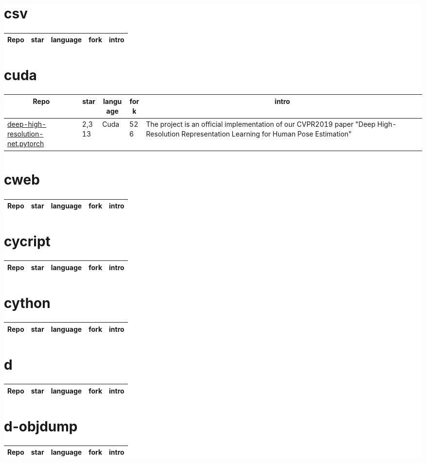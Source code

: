 
# csv

Repo|star|language|fork|intro
-|-|-|-|-



# cuda

Repo|star|language|fork|intro
-|-|-|-|-
[deep-high-resolution-net.pytorch](https://github.com/leoxiaobin/deep-high-resolution-net.pytorch)|2,313|Cuda|526|The project is an official implementation of our CVPR2019 paper "Deep High-Resolution Representation Learning for Human Pose Estimation"


# cweb

Repo|star|language|fork|intro
-|-|-|-|-



# cycript

Repo|star|language|fork|intro
-|-|-|-|-



# cython

Repo|star|language|fork|intro
-|-|-|-|-



# d

Repo|star|language|fork|intro
-|-|-|-|-



# d-objdump

Repo|star|language|fork|intro
-|-|-|-|-


